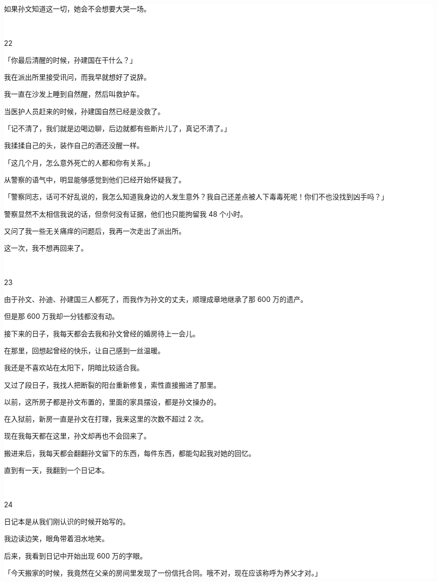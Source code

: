 如果孙文知道这一切，她会不会想要大哭一场。

 

22

「你最后清醒的时候，孙建国在干什么？」

我在派出所里接受讯问，而我早就想好了说辞。

我一直在沙发上睡到自然醒，然后叫救护车。

当医护人员赶来的时候，孙建国自然已经是没救了。

「记不清了，我们就是边喝边聊，后边就都有些断片儿了，真记不清了。」

我揉揉自己的头，装作自己的酒还没醒一样。

「这几个月，怎么意外死亡的人都和你有关系。」

从警察的语气中，明显能够感觉到他们已经开始怀疑我了。

「警察同志，话可不好乱说的，我怎么知道我身边的人发生意外？我自己还差点被人下毒毒死呢！你们不也没找到凶手吗？」

警察显然不太相信我说的话，但奈何没有证据，他们也只能拘留我 48 个小时。

又问了我一些无关痛痒的问题后，我再一次走出了派出所。

这一次，我不想再回来了。

 

23

由于孙文、孙迪、孙建国三人都死了，而我作为孙文的丈夫，顺理成章地继承了那 600 万的遗产。

但是那 600 万我却一分钱都没有动。 

接下来的日子，我每天都会去我和孙文曾经的婚房待上一会儿。

在那里，回想起曾经的快乐，让自己感到一丝温暖。

我还是不喜欢站在太阳下，阴暗比较适合我。

又过了段日子，我找人把断裂的阳台重新修复，索性直接搬进了那里。

以前，这所房子都是孙文布置的，里面的家具摆设，都是孙文操办的。

在入狱前，新房一直是孙文在打理，我来这里的次数不超过 2 次。

现在我每天都在这里，孙文却再也不会回来了。

搬进来后，我每天都会翻翻孙文留下的东西，每件东西，都能勾起我对她的回忆。

直到有一天，我翻到一个日记本。

 

24

日记本是从我们刚认识的时候开始写的。

我边读边笑，眼角带着泪水地笑。

后来，我看到日记中开始出现 600 万的字眼。

「今天搬家的时候，我竟然在父亲的房间里发现了一份信托合同。哦不对，现在应该称呼为养父才对。」
